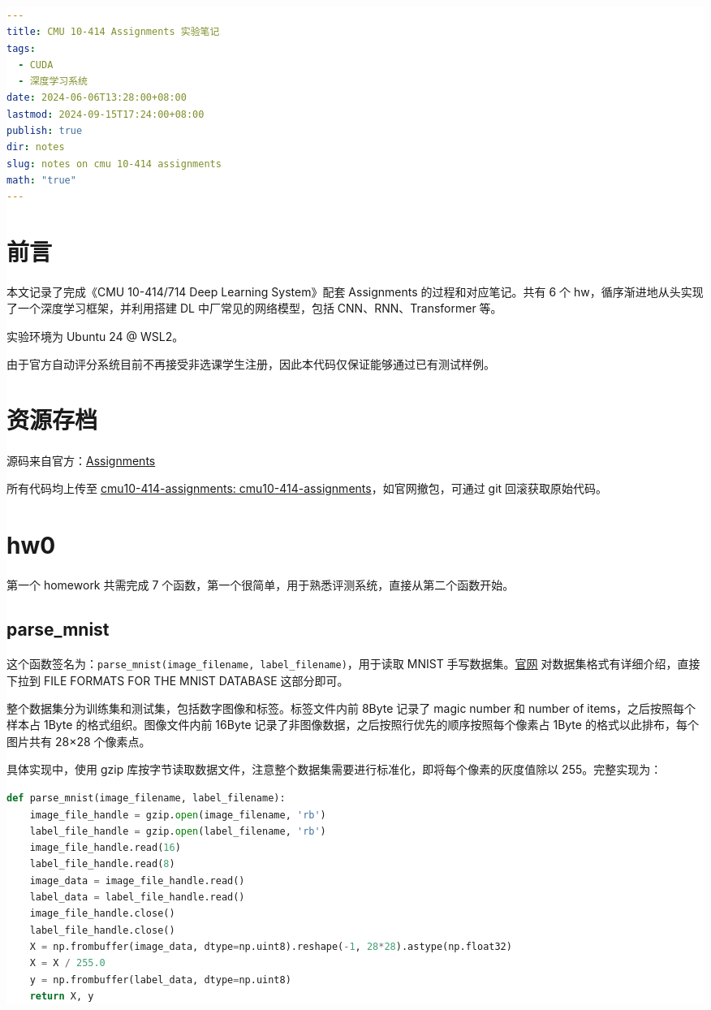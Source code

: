 ```yaml
---
title: CMU 10-414 Assignments 实验笔记
tags:
  - CUDA
  - 深度学习系统
date: 2024-06-06T13:28:00+08:00
lastmod: 2024-09-15T17:24:00+08:00
publish: true
dir: notes
slug: notes on cmu 10-414 assignments
math: "true"
---
```


# 前言

本文记录了完成《CMU 10-414/714 Deep Learning System》配套 Assignments 的过程和对应笔记。共有 6 个 hw，循序渐进地从头实现了一个深度学习框架，并利用搭建 DL 中厂常见的网络模型，包括 CNN、RNN、Transformer 等。

实验环境为 Ubuntu 24 @ WSL2。

由于官方自动评分系统目前不再接受非选课学生注册，因此本代码仅保证能够通过已有测试样例。

# 资源存档

源码来自官方：[Assignments](https://dlsyscourse.org/assignments/)

所有代码均上传至 [cmu10-414-assignments: cmu10-414-assignments](https://gitee.com/littleherozzzx/cmu10-414-assignments)，如官网撤包，可通过 git 回滚获取原始代码。

# hw0

第一个 homework 共需完成 7 个函数，第一个很简单，用于熟悉评测系统，直接从第二个函数开始。

## parse_mnist

这个函数签名为：`parse_mnist(image_filename, label_filename)`，用于读取 MNIST 手写数据集。[官网](http://yann.lecun.com/exdb/mnist/) 对数据集格式有详细介绍，直接下拉到 FILE FORMATS FOR THE MNIST DATABASE 这部分即可。

整个数据集分为训练集和测试集，包括数字图像和标签。标签文件内前 8Byte 记录了 magic number 和 number of items，之后按照每个样本占 1Byte 的格式组织。图像文件内前 16Byte 记录了非图像数据，之后按照行优先的顺序按照每个像素占 1Byte 的格式以此排布，每个图片共有 28×28 个像素点。

具体实现中，使用 gzip 库按字节读取数据文件，注意整个数据集需要进行标准化，即将每个像素的灰度值除以 255。完整实现为：

```python
def parse_mnist(image_filename, label_filename):
    image_file_handle = gzip.open(image_filename, 'rb')
    label_file_handle = gzip.open(label_filename, 'rb')
    image_file_handle.read(16)
    label_file_handle.read(8)
    image_data = image_file_handle.read()
    label_data = label_file_handle.read()
    image_file_handle.close()
    label_file_handle.close()
    X = np.frombuffer(image_data, dtype=np.uint8).reshape(-1, 28*28).astype(np.float32)
    X = X / 255.0
    y = np.frombuffer(label_data, dtype=np.uint8)
    return X, y
```
